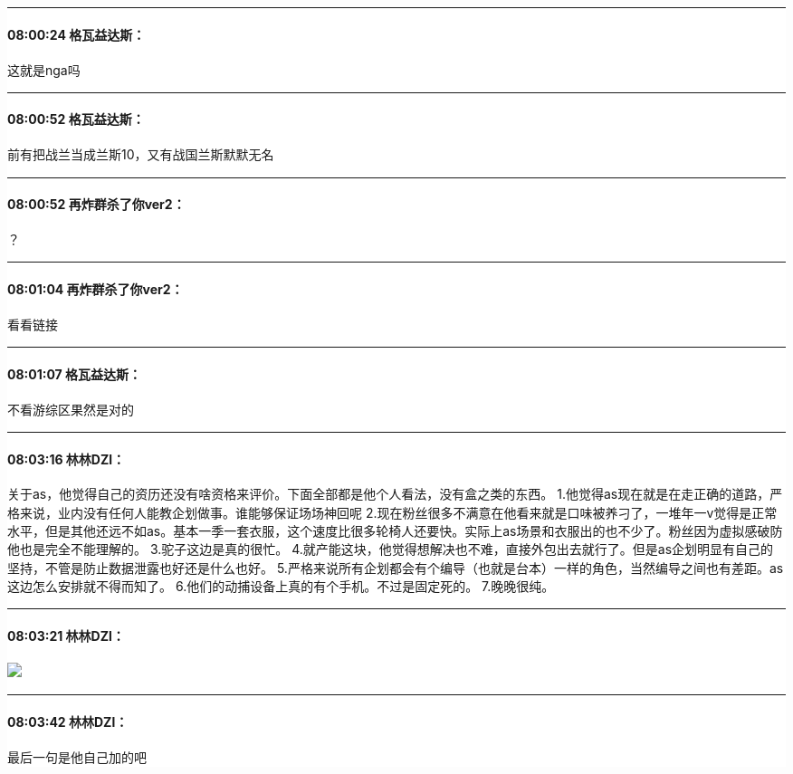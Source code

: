 *****

#### 08:00:24  格瓦益达斯：

这就是nga吗

*****

#### 08:00:52  格瓦益达斯：

前有把战兰当成兰斯10，又有战国兰斯默默无名

*****

#### 08:00:52  再炸群杀了你ver2：

？

*****

#### 08:01:04  再炸群杀了你ver2：

看看链接

*****

#### 08:01:07  格瓦益达斯：

不看游综区果然是对的

*****

#### 08:03:16  林林DZl：

关于as，他觉得自己的资历还没有啥资格来评价。下面全部都是他个人看法，没有盒之类的东西。
1.他觉得as现在就是在走正确的道路，严格来说，业内没有任何人能教企划做事。谁能够保证场场神回呢
2.现在粉丝很多不满意在他看来就是口味被养刁了，一堆年一v觉得是正常水平，但是其他还远不如as。基本一季一套衣服，这个速度比很多轮椅人还要快。实际上as场景和衣服出的也不少了。粉丝因为虚拟感破防他也是完全不能理解的。
3.驼子这边是真的很忙。
4.就产能这块，他觉得想解决也不难，直接外包出去就行了。但是as企划明显有自己的坚持，不管是防止数据泄露也好还是什么也好。
5.严格来说所有企划都会有个编导（也就是台本）一样的角色，当然编导之间也有差距。as这边怎么安排就不得而知了。
6.他们的动捕设备上真的有个手机。不过是固定死的。
7.晚晚很纯。

*****

#### 08:03:21  林林DZl：

![](http://gchat.qpic.cn/gchatpic_new/3263788264/3936091261-2521573604-359344C712104C85DFB32EFA6F3115EF/0?term=2")

*****

#### 08:03:42  林林DZl：

最后一句是他自己加的吧
